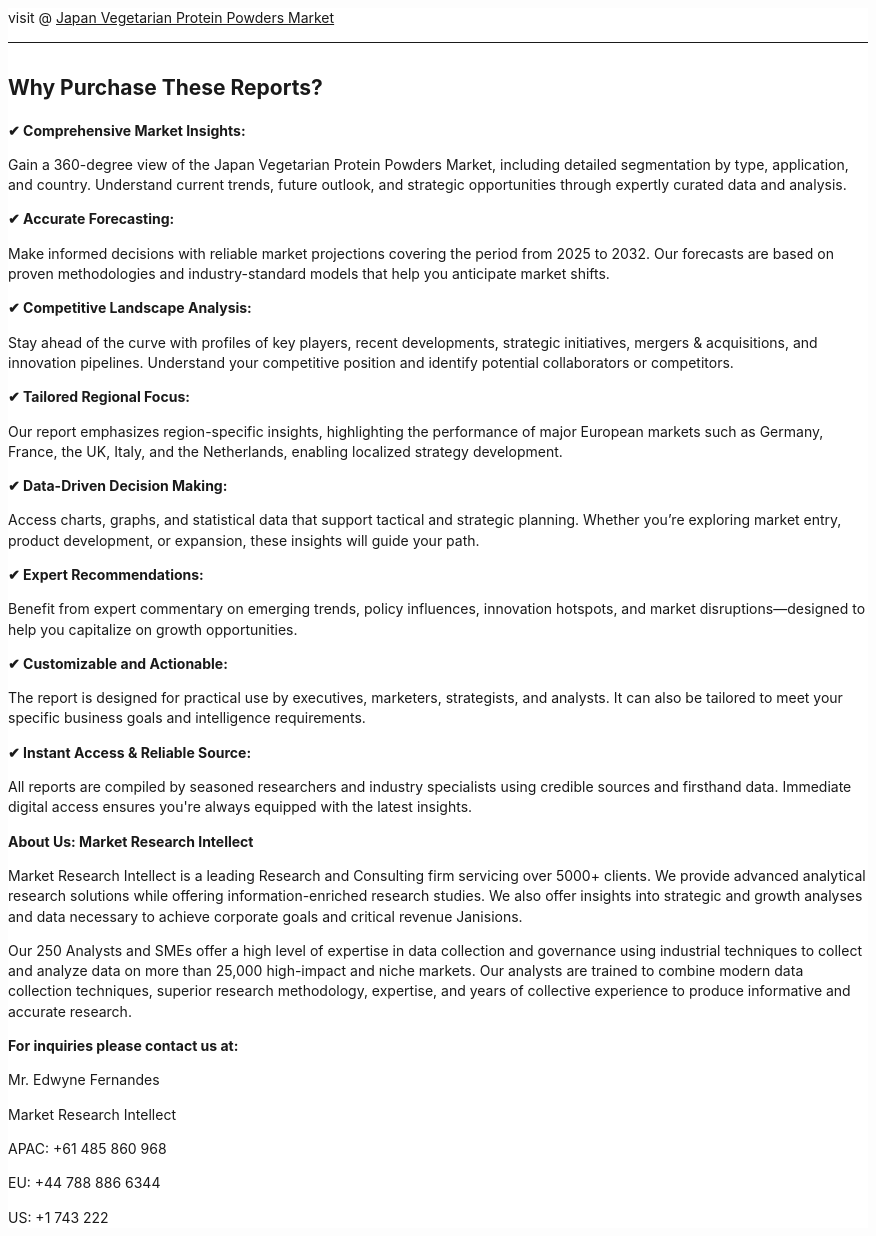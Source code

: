 visit&nbsp;@</strong>&nbsp;</span><span class="font-[700]"><a href="https://www.marketresearchintellect.com/product/global-vegetarian-protein-powders-market/?utm_source=Linkedin&utm_medium=808" target="_blank" data-tracking-control-name="article-ssr-frontend-pulse_little-text-block" data-tracking-will-navigate="" data-test-link="">Japan Vegetarian Protein Powders Market</a></span></p></blockquote><hr /><h2>Why Purchase These Reports?</h2><p><strong>✔ Comprehensive Market Insights:</strong></p><p>Gain a 360-degree view of the Japan Vegetarian Protein Powders Market, including detailed segmentation by type, application, and country. Understand current trends, future outlook, and strategic opportunities through expertly curated data and analysis.</p><p><strong>✔ Accurate Forecasting:</strong></p><p>Make informed decisions with reliable market projections covering the period from 2025 to 2032. Our forecasts are based on proven methodologies and industry-standard models that help you anticipate market shifts.</p><p><strong>✔ Competitive Landscape Analysis:</strong></p><p>Stay ahead of the curve with profiles of key players, recent developments, strategic initiatives, mergers &amp; acquisitions, and innovation pipelines. Understand your competitive position and identify potential collaborators or competitors.</p><p><strong>✔ Tailored Regional Focus:</strong></p><p>Our report emphasizes region-specific insights, highlighting the performance of major European markets such as Germany, France, the UK, Italy, and the Netherlands, enabling localized strategy development.</p><p><strong>✔ Data-Driven Decision Making:</strong></p><p>Access charts, graphs, and statistical data that support tactical and strategic planning. Whether you&rsquo;re exploring market entry, product development, or expansion, these insights will guide your path.</p><p><strong>✔ Expert Recommendations:</strong></p><p>Benefit from expert commentary on emerging trends, policy influences, innovation hotspots, and market disruptions&mdash;designed to help you capitalize on growth opportunities.</p><p><strong>✔ Customizable and Actionable:</strong></p><p>The report is designed for practical use by executives, marketers, strategists, and analysts. It can also be tailored to meet your specific business goals and intelligence requirements.</p><p><strong>✔ Instant Access &amp; Reliable Source:</strong></p><p>All reports are compiled by seasoned researchers and industry specialists using credible sources and firsthand data. Immediate digital access ensures you're always equipped with the latest insights.</p><p><strong><span class="font-[700]">About Us: Market Research Intellect</span></strong></p><p><span class="">Market Research Intellect is a leading Research and Consulting firm servicing over 5000+ clients. We provide advanced analytical research solutions while offering information-enriched research studies.&nbsp;</span>We also offer insights into strategic and growth analyses and data necessary to achieve corporate goals and critical revenue Janisions.</p><p><span class="">Our 250 Analysts and SMEs offer a high level of expertise in data collection and governance using industrial techniques to collect and analyze data on more than 25,000 high-impact and niche markets. Our analysts are trained to combine modern data collection techniques, superior research methodology, expertise, and years of collective experience to produce informative and accurate research.</span></p><p><strong>For inquiries please contact us at:</strong></p><p>Mr. Edwyne Fernandes</p><p>Market Research Intellect</p><p>APAC: +61 485 860 968</p><p>EU: +44 788 886 6344</p><p>US: +1 743 222